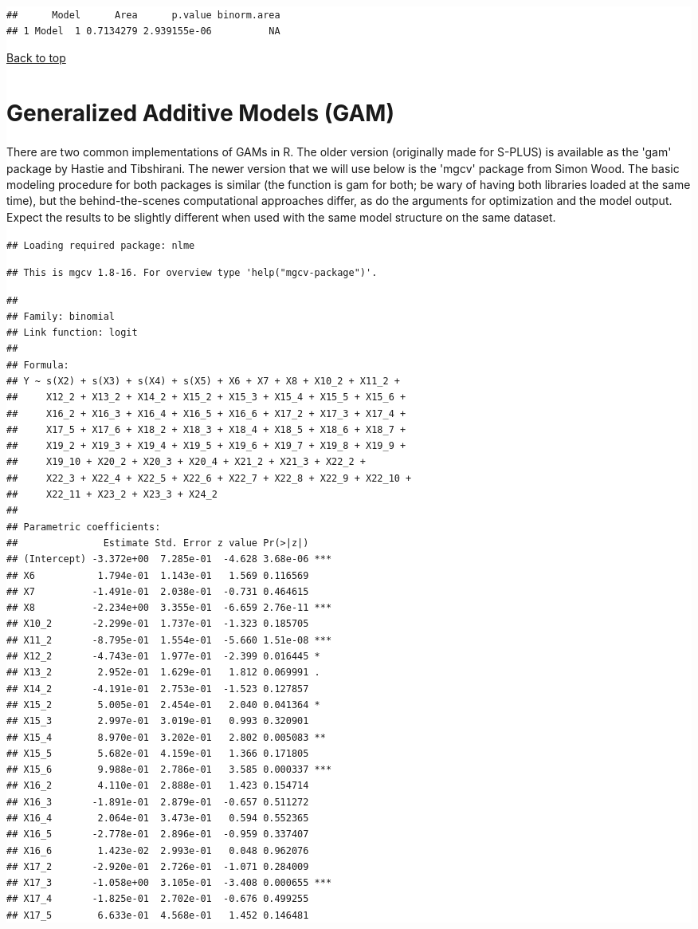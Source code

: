 ```
##      Model      Area      p.value binorm.area
## 1 Model  1 0.7134279 2.939155e-06          NA
```


<a href="#top">Back to top</a>

# Generalized Additive Models (GAM)
There are two common implementations of GAMs in R.  The older version (originally made for S-PLUS) is available as the 'gam' package by Hastie and Tibshirani.  The newer version that we will use below is the 'mgcv' package from Simon Wood.  The basic modeling procedure for both packages is similar (the function is gam for both; be wary of having both libraries loaded at the same time), but the behind-the-scenes computational approaches differ, as do the arguments for optimization and the model output.  Expect the results to be slightly different when used with the same model structure on the same dataset.


```
## Loading required package: nlme
```

```
## This is mgcv 1.8-16. For overview type 'help("mgcv-package")'.
```

```
## 
## Family: binomial 
## Link function: logit 
## 
## Formula:
## Y ~ s(X2) + s(X3) + s(X4) + s(X5) + X6 + X7 + X8 + X10_2 + X11_2 + 
##     X12_2 + X13_2 + X14_2 + X15_2 + X15_3 + X15_4 + X15_5 + X15_6 + 
##     X16_2 + X16_3 + X16_4 + X16_5 + X16_6 + X17_2 + X17_3 + X17_4 + 
##     X17_5 + X17_6 + X18_2 + X18_3 + X18_4 + X18_5 + X18_6 + X18_7 + 
##     X19_2 + X19_3 + X19_4 + X19_5 + X19_6 + X19_7 + X19_8 + X19_9 + 
##     X19_10 + X20_2 + X20_3 + X20_4 + X21_2 + X21_3 + X22_2 + 
##     X22_3 + X22_4 + X22_5 + X22_6 + X22_7 + X22_8 + X22_9 + X22_10 + 
##     X22_11 + X23_2 + X23_3 + X24_2
## 
## Parametric coefficients:
##               Estimate Std. Error z value Pr(>|z|)    
## (Intercept) -3.372e+00  7.285e-01  -4.628 3.68e-06 ***
## X6           1.794e-01  1.143e-01   1.569 0.116569    
## X7          -1.491e-01  2.038e-01  -0.731 0.464615    
## X8          -2.234e+00  3.355e-01  -6.659 2.76e-11 ***
## X10_2       -2.299e-01  1.737e-01  -1.323 0.185705    
## X11_2       -8.795e-01  1.554e-01  -5.660 1.51e-08 ***
## X12_2       -4.743e-01  1.977e-01  -2.399 0.016445 *  
## X13_2        2.952e-01  1.629e-01   1.812 0.069991 .  
## X14_2       -4.191e-01  2.753e-01  -1.523 0.127857    
## X15_2        5.005e-01  2.454e-01   2.040 0.041364 *  
## X15_3        2.997e-01  3.019e-01   0.993 0.320901    
## X15_4        8.970e-01  3.202e-01   2.802 0.005083 ** 
## X15_5        5.682e-01  4.159e-01   1.366 0.171805    
## X15_6        9.988e-01  2.786e-01   3.585 0.000337 ***
## X16_2        4.110e-01  2.888e-01   1.423 0.154714    
## X16_3       -1.891e-01  2.879e-01  -0.657 0.511272    
## X16_4        2.064e-01  3.473e-01   0.594 0.552365    
## X16_5       -2.778e-01  2.896e-01  -0.959 0.337407    
## X16_6        1.423e-02  2.993e-01   0.048 0.962076    
## X17_2       -2.920e-01  2.726e-01  -1.071 0.284009    
## X17_3       -1.058e+00  3.105e-01  -3.408 0.000655 ***
## X17_4       -1.825e-01  2.702e-01  -0.676 0.499255    
## X17_5        6.633e-01  4.568e-01   1.452 0.146481    
```